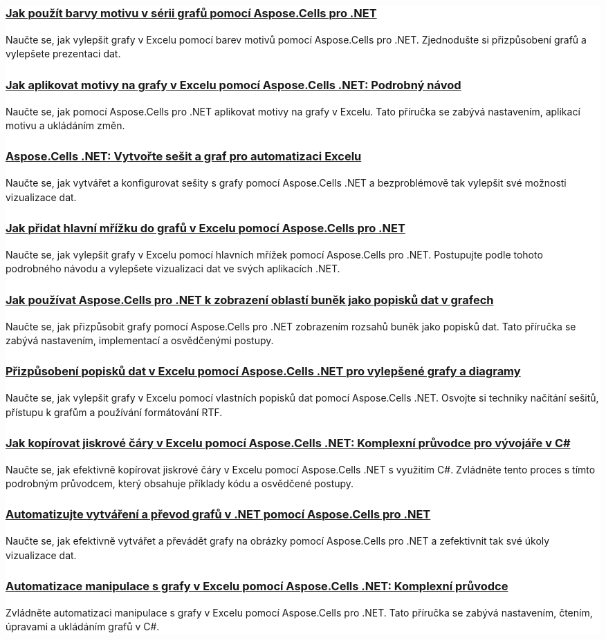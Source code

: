 ### [Jak použít barvy motivu v sérii grafů pomocí Aspose.Cells pro .NET](./apply-theme-colors-charts-aspose-cells-dotnet)
Naučte se, jak vylepšit grafy v Excelu pomocí barev motivů pomocí Aspose.Cells pro .NET. Zjednodušte si přizpůsobení grafů a vylepšete prezentaci dat.

### [Jak aplikovat motivy na grafy v Excelu pomocí Aspose.Cells .NET: Podrobný návod](./apply-themes-charts-aspose-cells-dotnet)
Naučte se, jak pomocí Aspose.Cells pro .NET aplikovat motivy na grafy v Excelu. Tato příručka se zabývá nastavením, aplikací motivu a ukládáním změn.

### [Aspose.Cells .NET: Vytvořte sešit a graf pro automatizaci Excelu](./aspose-cells-dotnet-create-workbook-chart)
Naučte se, jak vytvářet a konfigurovat sešity s grafy pomocí Aspose.Cells .NET a bezproblémově tak vylepšit své možnosti vizualizace dat.

### [Jak přidat hlavní mřížku do grafů v Excelu pomocí Aspose.Cells pro .NET](./aspose-cells-net-add-major-gridlines-charts)
Naučte se, jak vylepšit grafy v Excelu pomocí hlavních mřížek pomocí Aspose.Cells pro .NET. Postupujte podle tohoto podrobného návodu a vylepšete vizualizaci dat ve svých aplikacích .NET.

### [Jak používat Aspose.Cells pro .NET k zobrazení oblastí buněk jako popisků dat v grafech](./aspose-cells-net-chart-customization-cell-ranges-data-labels)
Naučte se, jak přizpůsobit grafy pomocí Aspose.Cells pro .NET zobrazením rozsahů buněk jako popisků dat. Tato příručka se zabývá nastavením, implementací a osvědčenými postupy.

### [Přizpůsobení popisků dat v Excelu pomocí Aspose.Cells .NET pro vylepšené grafy a diagramy](./aspose-cells-net-customize-data-labels)
Naučte se, jak vylepšit grafy v Excelu pomocí vlastních popisků dat pomocí Aspose.Cells .NET. Osvojte si techniky načítání sešitů, přístupu k grafům a používání formátování RTF.

### [Jak kopírovat jiskrové čáry v Excelu pomocí Aspose.Cells .NET: Komplexní průvodce pro vývojáře v C#](./aspose-cells-net-seamlessly-copy-sparklines)
Naučte se, jak efektivně kopírovat jiskrové čáry v Excelu pomocí Aspose.Cells .NET s využitím C#. Zvládněte tento proces s tímto podrobným průvodcem, který obsahuje příklady kódu a osvědčené postupy.

### [Automatizujte vytváření a převod grafů v .NET pomocí Aspose.Cells pro .NET](./automate-chart-creation-conversion-aspose-cells-dotnet)
Naučte se, jak efektivně vytvářet a převádět grafy na obrázky pomocí Aspose.Cells pro .NET a zefektivnit tak své úkoly vizualizace dat.

### [Automatizace manipulace s grafy v Excelu pomocí Aspose.Cells .NET: Komplexní průvodce](./automate-excel-chart-manipulation-aspose-cells-net)
Zvládněte automatizaci manipulace s grafy v Excelu pomocí Aspose.Cells pro .NET. Tato příručka se zabývá nastavením, čtením, úpravami a ukládáním grafů v C#.
